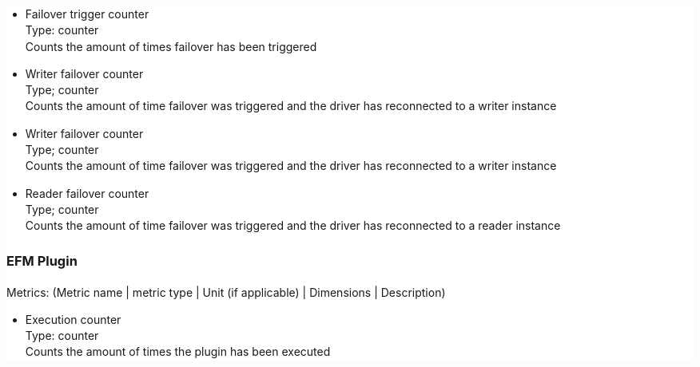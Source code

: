 - Failover trigger counter\
  Type: counter\
  Counts the amount of times failover has been triggered

- Writer failover counter\
  Type; counter\
  Counts the amount of time failover was triggered and the driver has reconnected to a writer instance

- Writer failover counter\
  Type; counter\
  Counts the amount of time failover was triggered and the driver has reconnected to a writer instance

- Reader failover counter\
  Type; counter\
  Counts the amount of time failover was triggered and the driver has reconnected to a reader instance

### EFM Plugin

Metrics:
(Metric name | metric type | Unit (if applicable) | Dimensions | Description)

- Execution counter\
  Type: counter\
  Counts the amount of times the plugin has been executed
